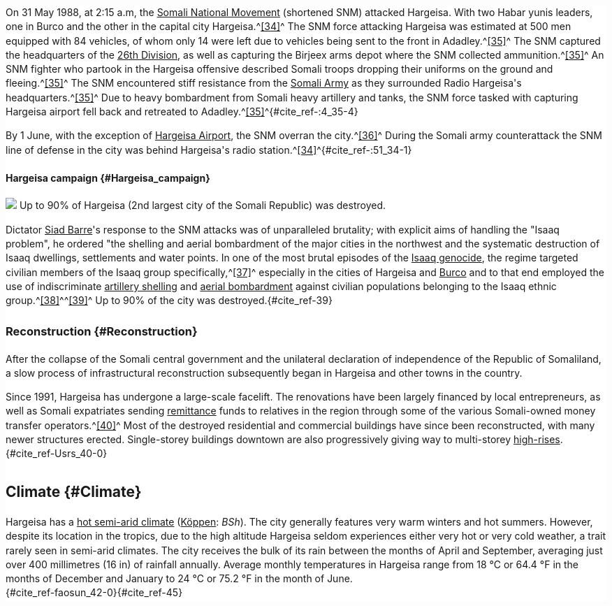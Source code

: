 On 31 May 1988, at 2:15 a.m, the [Somali National Movement](/wiki/Somali_National_Movement "Somali National Movement") (shortened SNM) attacked Hargeisa. With two Habar yunis leaders, one in Burco and the other in the capital city Hargeisa.^[\[34\]](#cite_note-:51-34)^ The SNM force attacking Hargeisa was estimated at 500 men equipped with 84 vehicles, of whom only 14 were left due to vehicles being sent to the front in Adadley.^[\[35\]](#cite_note-:4-35)^ The SNM captured the headquarters of the [26th Division](/wiki/26th_Division_(Somalia) "26th Division (Somalia)"), as well as capturing the Birjeex arms depot where the SNM collected ammunition.^[\[35\]](#cite_note-:4-35)^ An SNM fighter who partook in the Hargeisa offensive described Somali troops dropping their uniforms on the ground and fleeing.^[\[35\]](#cite_note-:4-35)^ The SNM encountered stiff resistance from the [Somali Army](/wiki/Somali_Army "Somali Army") as they surrounded Radio Hargeisa's headquarters.^[\[35\]](#cite_note-:4-35)^ Due to heavy bombardment from Somali heavy artillery and tanks, the SNM force tasked with capturing Hargeisa airport fell back and retreated to Adadley.^[\[35\]](#cite_note-:4-35)^{#cite_ref-:4_35-4}

By 1 June, with the exception of [Hargeisa Airport](/wiki/Hargeisa_Airport "Hargeisa Airport"), the SNM overran the city.^[\[36\]](#cite_note-:02-36)^ During the Somali army counterattack the SNM line of defense in the city was behind Hargeisa's radio station.^[\[34\]](#cite_note-:51-34)^{#cite_ref-:51_34-1}  

#### Hargeisa campaign {#Hargeisa_campaign}

[![](//upload.wikimedia.org/wikipedia/commons/thumb/b/b0/Hargeisa_destroyed_by_Somali_government.jpg/220px-Hargeisa_destroyed_by_Somali_government.jpg)](/wiki/File:Hargeisa_destroyed_by_Somali_government.jpg) Up to 90% of Hargeisa (2nd largest city of the Somali Republic) was destroyed.

Dictator [Siad Barre](/wiki/Siad_Barre "Siad Barre")'s response to the SNM attacks was of unparalleled brutality; with explicit aims of handling the "Isaaq problem", he ordered "the shelling and aerial bombardment of the major cities in the northwest and the systematic destruction of Isaaq dwellings, settlements and water points. In one of the most brutal episodes of the [Isaaq genocide](/wiki/Isaaq_genocide "Isaaq genocide"), the regime targeted civilian members of the Isaaq group specifically,^[\[37\]](#cite_note-37)^ especially in the cities of Hargeisa and [Burco](/wiki/Burco "Burco") and to that end employed the use of indiscriminate [artillery shelling](/wiki/Artillery_shell "Artillery shell") and [aerial bombardment](/wiki/Aerial_bombing_of_cities "Aerial bombing of cities") against civilian populations belonging to the Isaaq ethnic group.^[\[38\]](#cite_note-38)^^[\[39\]](#cite_note-39)^ Up to 90% of the city was destroyed.{#cite_ref-39}  

### Reconstruction {#Reconstruction}

After the collapse of the Somali central government and the unilateral declaration of independence of the Republic of Somaliland, a slow process of infrastructural reconstruction subsequently began in Hargeisa and other towns in the country.

Since 1991, Hargeisa has undergone a large-scale facelift. The renovations have been largely financed by local entrepreneurs, as well as Somali expatriates sending [remittance](/wiki/Remittance "Remittance") funds to relatives in the region through some of the various Somali-owned money transfer operators.^[\[40\]](#cite_note-Usrs-40)^ Most of the destroyed residential and commercial buildings have since been reconstructed, with many newer structures erected. Single-storey buildings downtown are also progressively giving way to multi-storey [high-rises](/wiki/Tower_block "Tower block").{#cite_ref-Usrs_40-0}  

Climate {#Climate}
------------------

Hargeisa has a [hot semi-arid climate](/wiki/Semi-arid_climate#Hot_semi-arid_climates "Semi-arid climate") ([Köppen](/wiki/K%C3%B6ppen_climate_classification "Köppen climate classification"): *BSh*). The city generally features very warm winters and hot summers. However, despite its location in the tropics, due to the high altitude Hargeisa seldom experiences either very hot or very cold weather, a trait rarely seen in semi-arid climates. The city receives the bulk of its rain between the months of April and September, averaging just over 400 millimetres (16 in) of rainfall annually. Average monthly temperatures in Hargeisa range from 18 °C or 64.4 °F in the months of December and January to 24 °C or 75.2 °F in the month of June.  
{#cite_ref-faosun_42-0}{#cite_ref-45}
